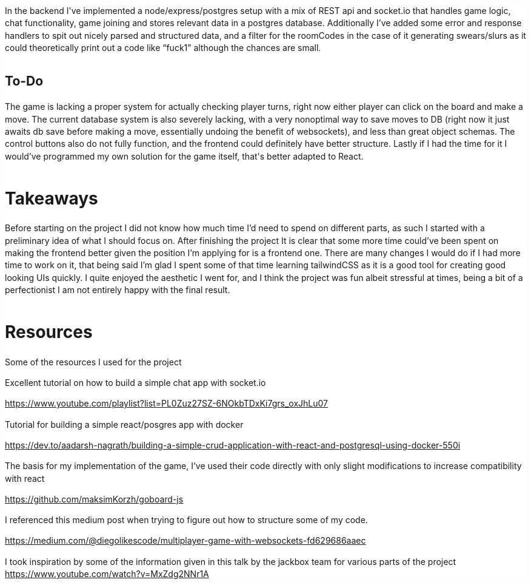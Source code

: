 In the backend I've implemented a node/express/postgres setup with a mix of REST api and socket.io that handles game logic, chat functionality, game joining and stores relevant data in a postgres database. Additionally I’ve added some error and response handlers to spit out nicely parsed and structured data, and a filter for the roomCodes in the case of it generating swears/slurs as it could theoretically print out a code like “fuck1” although the chances are small.


## To-Do

The game is lacking a proper system for actually checking player turns, right now either player can click on the board and make a move. The current database system is also severely lacking, with a very nonoptimal way to save moves to DB (right now it just awaits db save before making a move, essentially undoing the benefit of websockets), and less than great object schemas. The control buttons also do not fully function, and the frontend could definitely have better structure. Lastly if I had the time for it I would’ve programmed my own solution for the game itself, that's better adapted to React.


# Takeaways

Before starting on the project I did not know how much time I’d need to spend on different parts, as such I started with a preliminary idea of what I should focus on. After finishing the project It is clear that some more time could’ve been spent on making the frontend better given the position I’m applying for is a frontend one. There are many changes I would do if I had more time to work on it, that being said I’m glad I spent some of that time learning tailwindCSS as it is a good tool for creating good looking UIs quickly. I quite enjoyed the aesthetic I went for, and I think the project was fun albeit stressful at times, being a bit of a perfectionist I am not entirely happy with the final result.


# Resources

Some of the resources I used for the project

Excellent tutorial on how to build a simple chat app with socket.io

<https://www.youtube.com/playlist?list=PL0Zuz27SZ-6NOkbTDxKi7grs_oxJhLu07>

Tutorial for building a simple react/posgres app with docker

<https://dev.to/aadarsh-nagrath/building-a-simple-crud-application-with-react-and-postgresql-using-docker-550i>

The basis for my implementation of the game, I’ve used their code directly with only slight modifications to increase compatibility with react

<https://github.com/maksimKorzh/goboard-js>

I referenced this medium post when trying to figure out how to structure some of my code.

<https://medium.com/@diegolikescode/multiplayer-game-with-websockets-fd629686aaec>

I took inspiration by some of the information given in this talk by the jackbox team for various parts of the project\
<https://www.youtube.com/watch?v=MxZdg2NNr1A>
